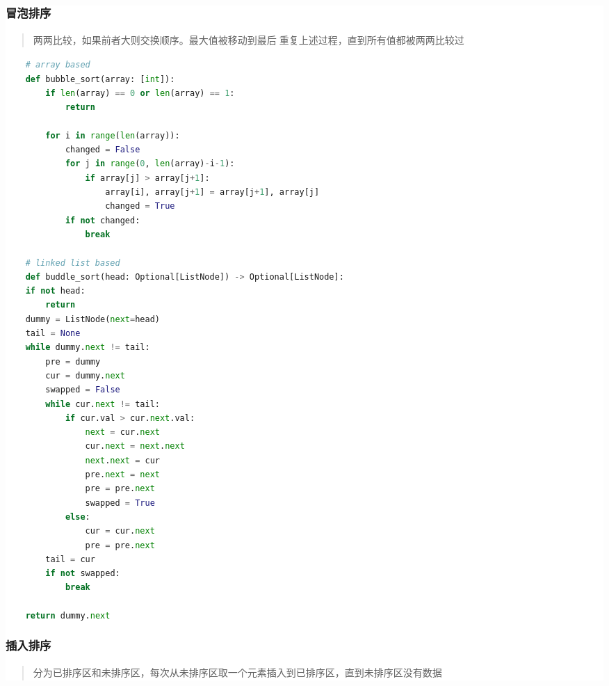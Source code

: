 ### 冒泡排序

> 两两比较，如果前者大则交换顺序。最大值被移动到最后
> 重复上述过程，直到所有值都被两两比较过

``` python
    # array based
    def bubble_sort(array: [int]):
        if len(array) == 0 or len(array) == 1:
            return
        
        for i in range(len(array)):
            changed = False
            for j in range(0, len(array)-i-1):
                if array[j] > array[j+1]:
                    array[i], array[j+1] = array[j+1], array[j]
                    changed = True
            if not changed:
                break

    # linked list based
    def buddle_sort(head: Optional[ListNode]) -> Optional[ListNode]:
    if not head:
        return
    dummy = ListNode(next=head)
    tail = None
    while dummy.next != tail:
        pre = dummy
        cur = dummy.next
        swapped = False
        while cur.next != tail:
            if cur.val > cur.next.val:
                next = cur.next
                cur.next = next.next
                next.next = cur
                pre.next = next
                pre = pre.next
                swapped = True
            else:
                cur = cur.next
                pre = pre.next
        tail = cur
        if not swapped:
            break
    
    return dummy.next
```

### 插入排序

> 分为已排序区和未排序区，每次从未排序区取一个元素插入到已排序区，直到未排序区没有数据
